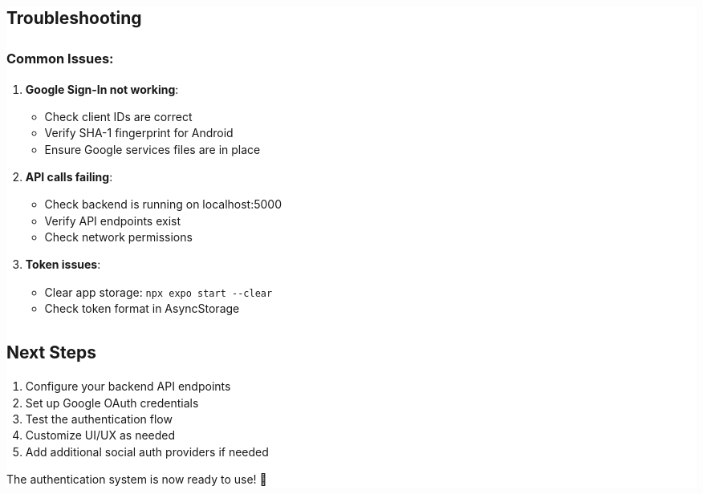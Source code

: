 ## Troubleshooting

### Common Issues:

1. **Google Sign-In not working**:
   - Check client IDs are correct
   - Verify SHA-1 fingerprint for Android
   - Ensure Google services files are in place

2. **API calls failing**:
   - Check backend is running on localhost:5000
   - Verify API endpoints exist
   - Check network permissions

3. **Token issues**:
   - Clear app storage: `npx expo start --clear`
   - Check token format in AsyncStorage

## Next Steps

1. Configure your backend API endpoints
2. Set up Google OAuth credentials
3. Test the authentication flow
4. Customize UI/UX as needed
5. Add additional social auth providers if needed

The authentication system is now ready to use! 🎉